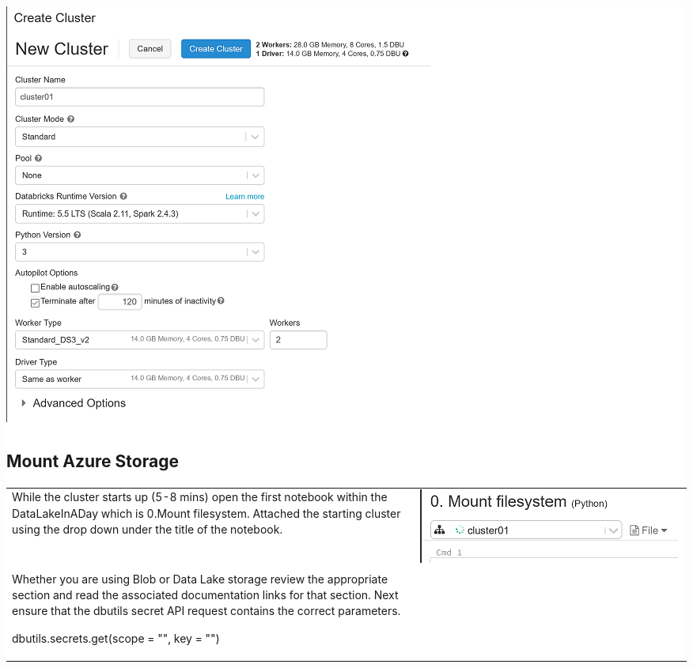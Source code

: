 <td width="40%"><img src="images/clustersm.png" /></td>
</tr>
</table>

## Mount Azure Storage

<table>
<tr>
<td width="60%">While the cluster starts up (5-8 mins) open the first notebook within the DataLakeInADay which is 0.Mount filesystem. Attached the starting cluster using the drop down under the title of the notebook.</td>
<td width="40%"><img src="images/startupsm.png" /></td>
</tr>
<tr>
<td width="60%">Whether you are using Blob or Data Lake storage review the appropriate section and read the associated documentation links for that section. Next ensure that the dbutils secret API request contains the correct parameters.

dbutils.secrets.get(scope = "<scope-name>", key = "<secret>")
 